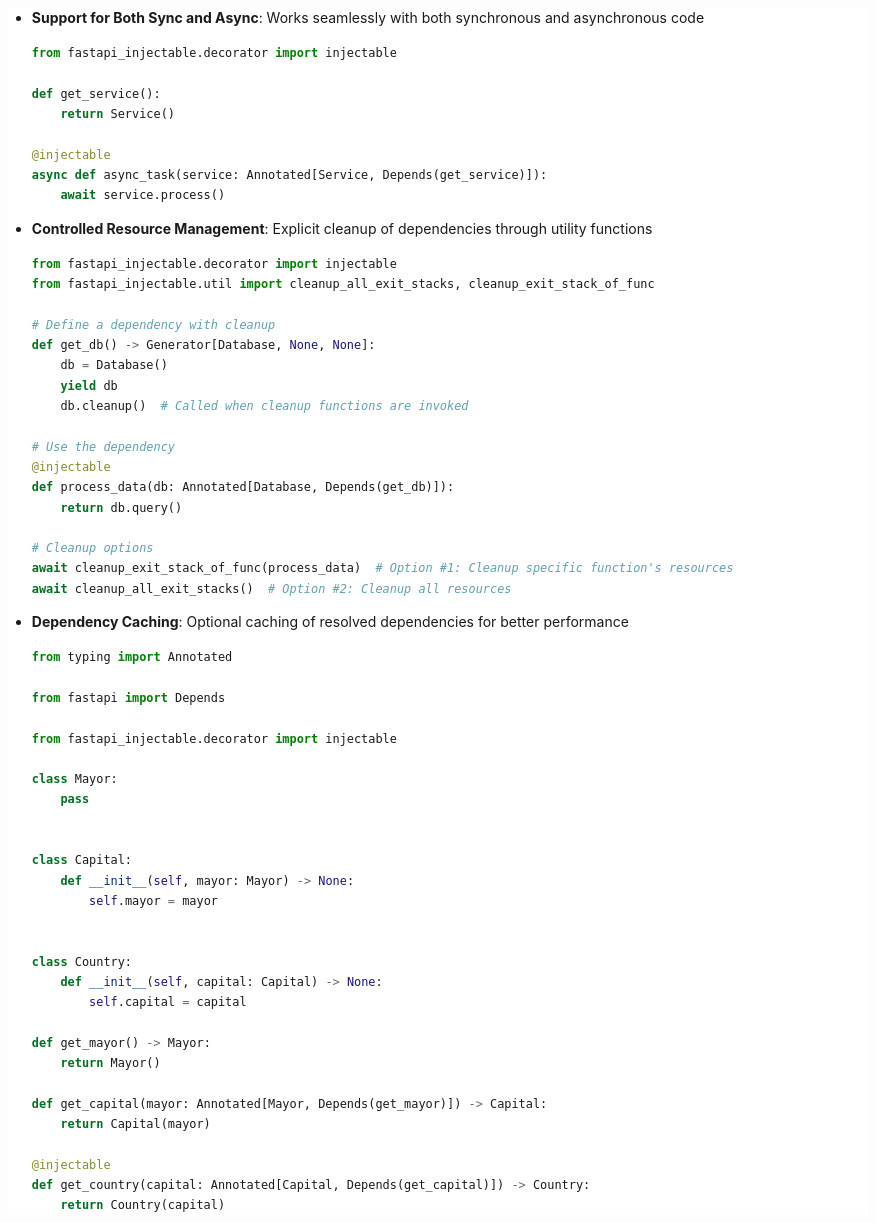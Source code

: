 - **Support for Both Sync and Async**: Works seamlessly with both synchronous and asynchronous code
  ```python
  from fastapi_injectable.decorator import injectable

  def get_service():
      return Service()

  @injectable
  async def async_task(service: Annotated[Service, Depends(get_service)]):
      await service.process()
  ```

- **Controlled Resource Management**: Explicit cleanup of dependencies through utility functions
  ```python
  from fastapi_injectable.decorator import injectable
  from fastapi_injectable.util import cleanup_all_exit_stacks, cleanup_exit_stack_of_func

  # Define a dependency with cleanup
  def get_db() -> Generator[Database, None, None]:
      db = Database()
      yield db
      db.cleanup()  # Called when cleanup functions are invoked

  # Use the dependency
  @injectable
  def process_data(db: Annotated[Database, Depends(get_db)]):
      return db.query()

  # Cleanup options
  await cleanup_exit_stack_of_func(process_data)  # Option #1: Cleanup specific function's resources
  await cleanup_all_exit_stacks()  # Option #2: Cleanup all resources
  ```

- **Dependency Caching**: Optional caching of resolved dependencies for better performance
  ```python
  from typing import Annotated

  from fastapi import Depends

  from fastapi_injectable.decorator import injectable

  class Mayor:
      pass


  class Capital:
      def __init__(self, mayor: Mayor) -> None:
          self.mayor = mayor


  class Country:
      def __init__(self, capital: Capital) -> None:
          self.capital = capital

  def get_mayor() -> Mayor:
      return Mayor()

  def get_capital(mayor: Annotated[Mayor, Depends(get_mayor)]) -> Capital:
      return Capital(mayor)

  @injectable
  def get_country(capital: Annotated[Capital, Depends(get_capital)]) -> Country:
      return Country(capital)

  ```

[pypi_]: https://pypi.org/project/fastapi-injectable/
[status]: https://pypi.org/project/fastapi-injectable/
[python version]: https://pypi.org/project/fastapi-injectable
[read the docs]: https://fastapi-injectable.readthedocs.io/
[tests]: https://github.com/JasperSui/fastapi-injectable/actions?workflow=Tests
[pre-commit]: https://github.com/pre-commit/pre-commit
[black]: https://github.com/psf/black
[@cjolowicz]: https://github.com/cjolowicz
[@barapa]: https://github.com/barapa
[pypi]: https://pypi.org/
[hypermodern python cookiecutter]: https://github.com/cjolowicz/cookiecutter-hypermodern-python
[file an issue]: https://github.com/JasperSui/fastapi-injectable/issues
[pip]: https://pip.pypa.io/
[his work]: https://github.com/fastapi/fastapi/discussions/7720#discussioncomment-8661497
[license]: https://github.com/JasperSui/fastapi-injectable/blob/main/LICENSE
[contributor guide]: https://github.com/JasperSui/fastapi-injectable/blob/main/CONTRIBUTING.md